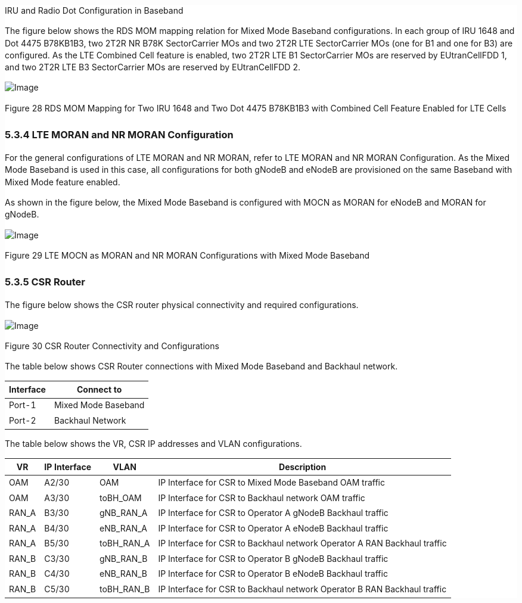 IRU and Radio Dot Configuration in Baseband

The figure below shows the RDS MOM mapping relation for Mixed Mode Baseband configurations. In each group of IRU 1648 and Dot 4475 B78KB1B3, two 2T2R NR B78K SectorCarrier MOs and two 2T2R LTE SectorCarrier MOs (one for B1 and one for B3) are configured. As the LTE Combined Cell feature is enabled, two 2T2R LTE B1 SectorCarrier MOs are reserved by EUtranCellFDD 1, and two 2T2R LTE B3 SectorCarrier MOs are reserved by EUtranCellFDD 2.

![Image](../images/369_22112-IPM10141_100Uen.U/additional_3_CP.png)

Figure 28   RDS MOM Mapping for Two IRU 1648 and Two Dot 4475 B78KB1B3 with Combined Cell Feature Enabled for LTE Cells

### 5.3.4 LTE MORAN and NR MORAN Configuration

For the general configurations of LTE MORAN and NR MORAN, refer to  LTE MORAN and NR MORAN Configuration. As the Mixed Mode Baseband is used in this case, all configurations for both gNodeB and eNodeB are provisioned on the same Baseband with Mixed Mode feature enabled.

As shown in the figure below, the Mixed Mode Baseband is configured with MOCN as MORAN for eNodeB and MORAN for gNodeB.

![Image](../images/369_22112-IPM10141_100Uen.U/additional_3_CP.png)

Figure 29   LTE MOCN as MORAN and NR MORAN Configurations with Mixed Mode Baseband

### 5.3.5 CSR Router

The figure below shows the CSR router physical connectivity and required configurations.

![Image](../images/369_22112-IPM10141_100Uen.U/additional_3_CP.png)

Figure 30   CSR Router Connectivity and Configurations

The table below shows CSR Router connections with Mixed Mode Baseband and Backhaul network.

| Interface   | Connect to          |
|-------------|---------------------|
| Port-1      | Mixed Mode Baseband |
| Port-2      | Backhaul Network    |

The table below shows the VR, CSR IP addresses and VLAN configurations.

| VR    | IP Interface   | VLAN       | Description                                                              |
|-------|----------------|------------|--------------------------------------------------------------------------|
| OAM   | A2/30          | OAM        | IP Interface for CSR to Mixed Mode Baseband OAM traffic                  |
| OAM   | A3/30          | toBH_OAM   | IP Interface for CSR to Backhaul network OAM traffic                     |
| RAN_A | B3/30          | gNB_RAN_A  | IP Interface for CSR to Operator A gNodeB Backhaul traffic               |
| RAN_A | B4/30          | eNB_RAN_A  | IP Interface for CSR to Operator A eNodeB Backhaul traffic               |
| RAN_A | B5/30          | toBH_RAN_A | IP Interface for CSR to Backhaul network Operator A RAN Backhaul traffic |
| RAN_B | C3/30          | gNB_RAN_B  | IP Interface for CSR to Operator B gNodeB Backhaul traffic               |
| RAN_B | C4/30          | eNB_RAN_B  | IP Interface for CSR to Operator B eNodeB Backhaul traffic               |
| RAN_B | C5/30          | toBH_RAN_B | IP Interface for CSR to Backhaul network Operator B RAN Backhaul traffic |
